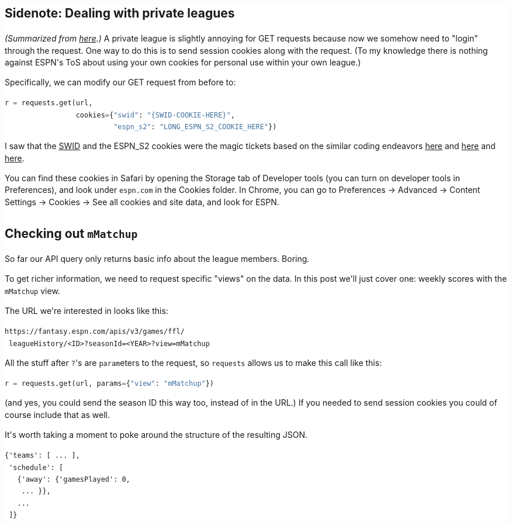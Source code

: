 
## Sidenote: Dealing with private leagues

*(Summarized from [here](https://stmorse.github.io/journal/espn-fantasy-3-python.html).)*  A private league is slightly annoying for GET requests because now we somehow need to "login" through the request.  One way to do this is to send session cookies along with the request.  (To my knowledge there is nothing against ESPN's ToS about using your own cookies for personal use within your own league.)

Specifically, we can modify our GET request from before to:

```python
r = requests.get(url,
                 cookies={"swid": "{SWID-COOKIE-HERE}",
                          "espn_s2": "LONG_ESPN_S2_COOKIE_HERE"})
```

I saw that the [SWID](https://tagvault.org/swid-tags/what-are-swid-tags/) and the ESPN_S2 cookies were the magic tickets based on the similar coding endeavors [here](https://github.com/rbarton65/espnff) and [here](https://www.npmjs.com/package/espn-ff-api) and [here](https://fantasyfootballanalytics.net/2016/06/ffanalytics-r-package-fantasy-football-data-analysis.html).

You can find these cookies in Safari by opening the Storage tab of Developer tools (you can turn on developer tools in Preferences), and look under `espn.com` in the Cookies folder.  In Chrome, you can go to Preferences -> Advanced -> Content Settings -> Cookies -> See all cookies and site data, and look for ESPN. 


## Checking out `mMatchup`

So far our API query only returns basic info about the league members.  Boring.

To get richer information, we need to request specific "views" on the data. In this post we'll just cover one: weekly scores with the `mMatchup` view.

The URL we're interested in looks like this:

```
https://fantasy.espn.com/apis/v3/games/ffl/
 leagueHistory/<ID>?seasonId=<YEAR>?view=mMatchup
```

All the stuff after `?`'s are `param`eters to the request, so `requests` allows us to make this call like this:

```python
r = requests.get(url, params={"view": "mMatchup"})
```

(and yes, you could send the season ID this way too, instead of in the URL.)  If you needed to send session cookies you could of course include that as well.

It's worth taking a moment to poke around the structure of the resulting JSON.

```
{'teams': [ ... ],
 'schedule': [
   {'away': {'gamesPlayed': 0,
    ... }},
   ...
 ]}
```

